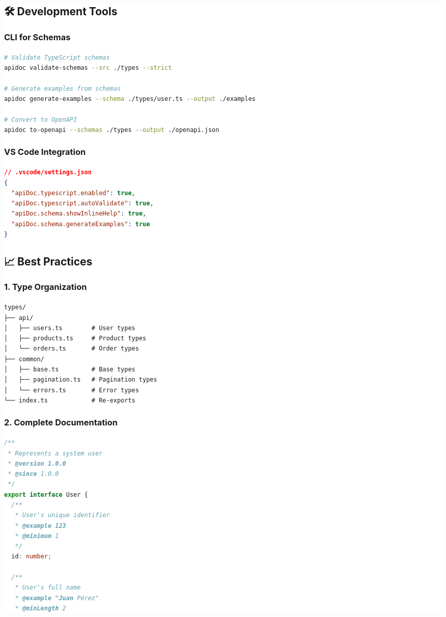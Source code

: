 ```typescript
```

## 🛠️ Development Tools

### CLI for Schemas
```bash
# Validate TypeScript schemas
apidoc validate-schemas --src ./types --strict

# Generate examples from schemas
apidoc generate-examples --schema ./types/user.ts --output ./examples

# Convert to OpenAPI
apidoc to-openapi --schemas ./types --output ./openapi.json
```

### VS Code Integration
```json
// .vscode/settings.json
{
  "apiDoc.typescript.enabled": true,
  "apiDoc.typescript.autoValidate": true,
  "apiDoc.schema.showInlineHelp": true,
  "apiDoc.schema.generateExamples": true
}
```

## 📈 Best Practices

### 1. Type Organization
```
types/
├── api/
│   ├── users.ts        # User types
│   ├── products.ts     # Product types
│   └── orders.ts       # Order types
├── common/
│   ├── base.ts         # Base types
│   ├── pagination.ts   # Pagination types
│   └── errors.ts       # Error types
└── index.ts            # Re-exports
```

### 2. Complete Documentation
```typescript
/**
 * Represents a system user
 * @version 1.0.0
 * @since 1.0.0
 */
export interface User {
  /**
   * User's unique identifier
   * @example 123
   * @minimum 1
   */
  id: number;

  /**
   * User's full name
   * @example "Juan Pérez"
   * @minLength 2
```